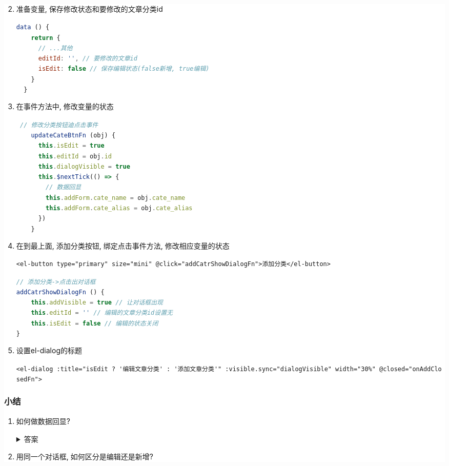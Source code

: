 2. 准备变量, 保存修改状态和要修改的文章分类id

   ```js
   data () {
       return {
         // ...其他
         editId: '', // 要修改的文章id
         isEdit: false // 保存编辑状态(false新增, true编辑)
       }
     }
   ```

3. 在事件方法中, 修改变量的状态

   ```js
    // 修改分类按钮迪点击事件
       updateCateBtnFn (obj) {
         this.isEdit = true
         this.editId = obj.id
         this.dialogVisible = true
         this.$nextTick(() => {
           // 数据回显
           this.addForm.cate_name = obj.cate_name
           this.addForm.cate_alias = obj.cate_alias
         })
       }
   ```
   
4. 在到最上面, 添加分类按钮, 绑定点击事件方法, 修改相应变量的状态

   ```vue
   <el-button type="primary" size="mini" @click="addCatrShowDialogFn">添加分类</el-button>
   ```

   ```js
   // 添加分类->点击出对话框
   addCatrShowDialogFn () {
       this.addVisible = true // 让对话框出现
       this.editId = '' // 编辑的文章分类id设置无
       this.isEdit = false // 编辑的状态关闭
   }
   ```

5. 设置el-dialog的标题

   ```vue
   <el-dialog :title="isEdit ? '编辑文章分类' : '添加文章分类'" :visible.sync="dialogVisible" width="30%" @closed="onAddClosedFn">
   ```

   

### 小结

1. 如何做数据回显?

   <details><summary>答案</summary></details>

2. 用同一个对话框, 如何区分是编辑还是新增?
